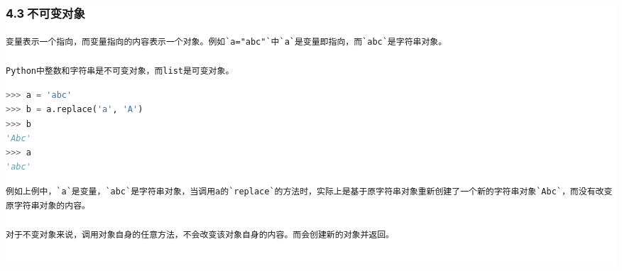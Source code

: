 ### 4.3 不可变对象

	变量表示一个指向，而变量指向的内容表示一个对象。例如`a="abc"`​中`a`​是变量即指向，而`abc`​是字符串对象。

	Python中整数和字符串是不可变对象，而list是可变对象。

```python
>>> a = 'abc'
>>> b = a.replace('a', 'A')
>>> b
'Abc'
>>> a
'abc'
```

	例如上例中，`a`​是变量，`abc`​是字符串对象，当调用a的`replace`​的方法时，实际上是基于原字符串对象重新创建了一个新的字符串对象`Abc`​，而没有改变原字符串对象的内容。

	对于不变对象来说，调用对象自身的任意方法，不会改变该对象自身的内容。而会创建新的对象并返回。

‍
